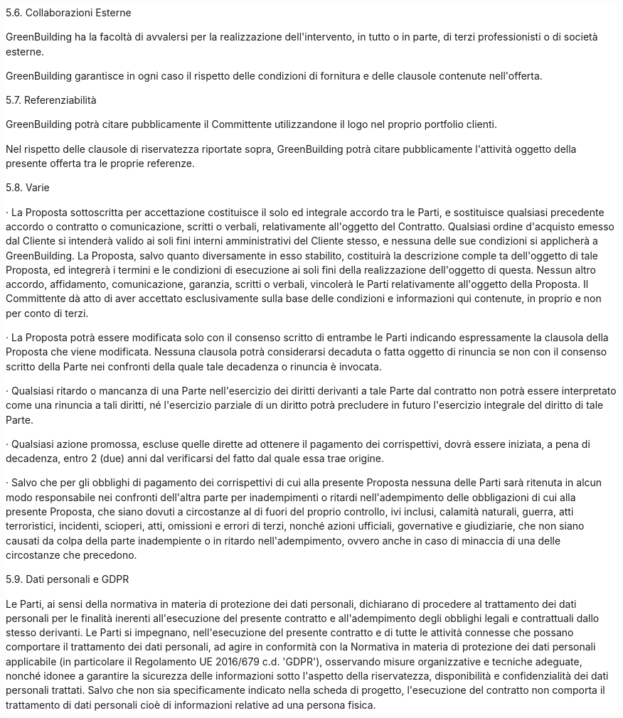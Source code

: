 5.6. Collaborazioni Esterne

GreenBuilding ha la facoltà di avvalersi per la realizzazione dell'intervento, in tutto o in parte, di terzi professionisti o di società esterne.

GreenBuilding garantisce in ogni caso il rispetto delle condizioni di fornitura e delle clausole contenute nell'offerta.

5.7. Referenziabilità

GreenBuilding potrà citare pubblicamente il Committente utilizzandone il logo nel proprio portfolio clienti.

Nel  rispetto  delle  clausole  di  riservatezza  riportate  sopra,  GreenBuilding  potrà  citare pubblicamente l'attività oggetto della presente offerta tra le proprie referenze.

5.8. Varie

· La Proposta sottoscritta per accettazione costituisce il solo ed integrale accordo tra le Parti, e sostituisce qualsiasi precedente accordo o contratto o comunicazione, scritti o verbali, relativamente all'oggetto del Contratto. Qualsiasi  ordine  d'acquisto emesso  dal  Cliente  si  intenderà  valido  ai  soli  fini interni  amministrativi  del  Cliente  stesso,  e  nessuna  delle  sue  condizioni  si applicherà  a  GreenBuilding.  La  Proposta,  salvo  quanto  diversamente  in  esso stabilito,  costituirà  la  descrizione  comple ta  dell'oggetto  di  tale  Proposta,  ed integrerà i termini e le condizioni di esecuzione ai soli fini della realizzazione dell'oggetto  di  questa.  Nessun  altro  accordo,  affidamento,  comunicazione, garanzia,  scritti  o  verbali,  vincolerà  le  Parti  relativamente all'oggetto  della Proposta.  Il  Committente  dà  atto  di  aver  accettato  esclusivamente  sulla  base delle condizioni e informazioni qui contenute, in proprio e non per conto di terzi.

· La Proposta potrà essere modificata solo con il consenso scritto di entrambe le Parti indicando espressamente la clausola della Proposta che viene modificata. Nessuna clausola potrà considerarsi decaduta o fatta oggetto di rinuncia se non con  il  consenso  scritto  della  Parte  nei  confronti  della  quale  tale  decadenza  o rinuncia è invocata.

· Qualsiasi ritardo o mancanza di una Parte nell'esercizio dei diritti derivanti a tale Parte dal contratto non potrà essere interpretato come una rinuncia a tali diritti, né l'esercizio parziale di un diritto potrà precludere in futuro l'esercizio integrale del diritto di tale Parte.

· Qualsiasi azione promossa, escluse quelle dirette ad ottenere il pagamento dei corrispettivi, dovrà essere iniziata, a pena di decadenza, entro 2 (due) anni dal verificarsi del fatto dal quale essa trae origine.

· Salvo  che  per  gli  obblighi  di  pagamento  dei  corrispettivi  di  cui  alla  presente Proposta  nessuna  delle  Parti  sarà  ritenuta  in  alcun  modo  responsabile  nei confronti  dell'altra  parte  per  inadempimenti o  ritardi  nell'adempimento  delle obbligazioni di cui alla presente Proposta, che siano dovuti a circostanze al di fuori del proprio controllo, ivi inclusi, calamità naturali, guerra, atti terroristici, incidenti,  scioperi,  atti,  omissioni  e  errori  di  terzi,  nonché  azioni  ufficiali, governative e giudiziarie, che non siano causati da colpa della parte inadempiente o in ritardo nell'adempimento, ovvero anche in caso di minaccia di una delle circostanze che precedono.

5.9. Dati personali e GDPR

Le Parti, ai sensi della normativa in materia di protezione dei dati personali, dichiarano di procedere al trattamento dei dati personali per le finalità inerenti all'esecuzione del presente contratto  e  all'adempimento  degli  obblighi  legali  e  contrattuali dallo  stesso  derivanti.  Le Parti si impegnano, nell'esecuzione del presente contratto e di tutte le attività connesse che possano  comportare  il  trattamento  dei  dati  personali,  ad  agire  in  conformità  con  la Normativa  in  materia  di  protezione  dei  dati  personali  applicabile  (in  particolare  il Regolamento  UE  2016/679  c.d.  'GDPR'),  osservando  misure  organizzative  e  tecniche adeguate,  nonché  idonee  a  garantire  la  sicurezza  delle  informazioni  sotto  l'aspetto  della riservatezza,  disponibilità  e  confidenzialità  dei  dati  personali  trattati.  Salvo  che  non  sia specificamente indicato nella scheda di progetto, l'esecuzione del contratto non comporta il trattamento di dati personali cioè di informazioni relative ad una persona fisica.
